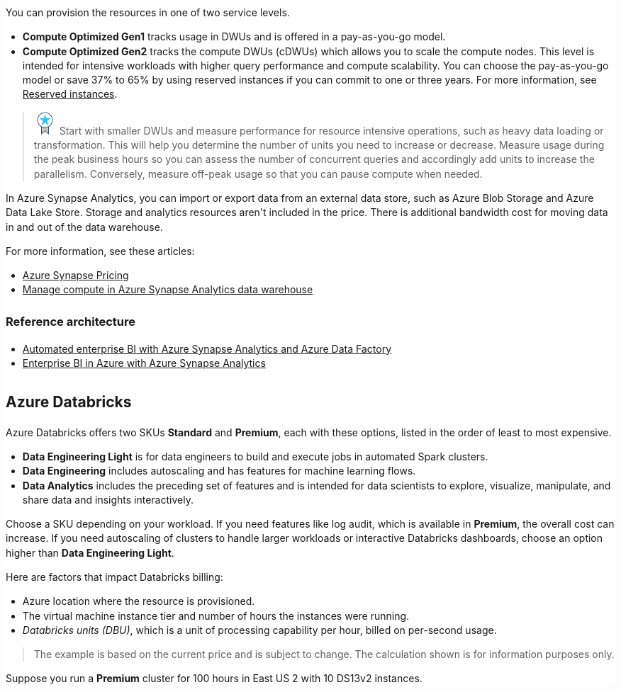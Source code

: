 You can provision the resources in one of two service levels.

- **Compute Optimized Gen1** tracks usage in DWUs and is offered in a pay-as-you-go model.
- **Compute Optimized Gen2** tracks the compute DWUs (cDWUs) which allows you to scale the compute nodes. This level is intended for intensive workloads with higher query performance and compute scalability. You can choose the pay-as-you-go model or save 37% to 65% by using reserved instances if you can commit to one or three years. For more information, see [Reserved instances](./optimize-vm.md#reserved-vms).

> ![Task](./images/i-best-practices.png) Start with smaller DWUs and measure performance for resource intensive operations, such as heavy data loading or transformation. This will help you determine the number of units you need to increase or decrease. Measure usage during the peak business hours so you can assess the number of concurrent queries and accordingly add units to increase the parallelism. Conversely, measure off-peak usage so that you can pause compute when needed.

In Azure Synapse Analytics, you can import or export data from an external data store, such as Azure Blob Storage and Azure Data Lake Store. Storage and analytics resources aren't included in the price. There is additional bandwidth cost for moving data in and out of the data warehouse.

For more information, see these articles:
- [Azure Synapse Pricing](https://azure.microsoft.com/pricing/details/synapse-analytics/)
- [Manage compute in Azure Synapse Analytics data warehouse](/azure/synapse-analytics/sql-data-warehouse/sql-data-warehouse-manage-compute-overview)

### Reference architecture

- [Automated enterprise BI with Azure Synapse Analytics and Azure Data Factory](/azure/architecture/reference-architectures/data/enterprise-bi-adf)
- [Enterprise BI in Azure with Azure Synapse Analytics](/azure/architecture/reference-architectures/data/enterprise-bi-synapse)

## Azure Databricks
Azure Databricks offers two SKUs **Standard** and **Premium**, each with these options, listed in the order of least to most expensive.
- **Data Engineering Light** is for data engineers to build and execute jobs in automated Spark clusters.
- **Data Engineering** includes autoscaling and has features for machine learning flows.
- **Data Analytics** includes the preceding set of features and is intended for data scientists to explore, visualize, manipulate, and share data and insights interactively.

Choose a SKU depending on your workload. If you need features like log audit, which is available in **Premium**, the overall cost can increase. If you need autoscaling of clusters to handle larger workloads or interactive Databricks dashboards, choose an option higher than **Data Engineering Light**.

Here are factors that impact Databricks billing:
- Azure location where the resource is provisioned.
- The virtual machine instance tier and number of hours the instances were running.
- *Databricks units (DBU)*, which is a unit of processing capability per hour, billed on per-second usage.

> The example is based on the current price and is subject to change. The calculation shown is for information purposes only.

Suppose you run a **Premium** cluster for 100 hours in East US 2 with 10 DS13v2 instances.
